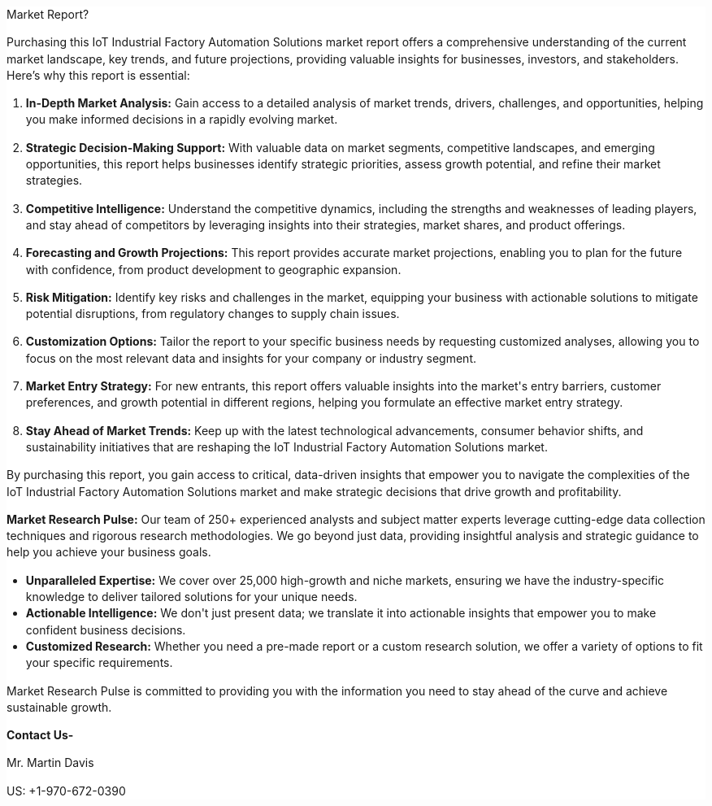 Market Report?</strong></p><p>Purchasing this IoT Industrial Factory Automation Solutions market report offers a comprehensive understanding of the current market landscape, key trends, and future projections, providing valuable insights for businesses, investors, and stakeholders. Here&rsquo;s why this report is essential:</p><ol><li><p><strong>In-Depth Market Analysis:</strong> Gain access to a detailed analysis of market trends, drivers, challenges, and opportunities, helping you make informed decisions in a rapidly evolving market.</p></li><li><p><strong>Strategic Decision-Making Support:</strong> With valuable data on market segments, competitive landscapes, and emerging opportunities, this report helps businesses identify strategic priorities, assess growth potential, and refine their market strategies.</p></li><li><p><strong>Competitive Intelligence:</strong> Understand the competitive dynamics, including the strengths and weaknesses of leading players, and stay ahead of competitors by leveraging insights into their strategies, market shares, and product offerings.</p></li><li><p><strong>Forecasting and Growth Projections:</strong> This report provides accurate market projections, enabling you to plan for the future with confidence, from product development to geographic expansion.</p></li><li><p><strong>Risk Mitigation:</strong> Identify key risks and challenges in the market, equipping your business with actionable solutions to mitigate potential disruptions, from regulatory changes to supply chain issues.</p></li><li><p><strong>Customization Options:</strong> Tailor the report to your specific business needs by requesting customized analyses, allowing you to focus on the most relevant data and insights for your company or industry segment.</p></li><li><p><strong>Market Entry Strategy:</strong> For new entrants, this report offers valuable insights into the market's entry barriers, customer preferences, and growth potential in different regions, helping you formulate an effective market entry strategy.</p></li><li><p><strong>Stay Ahead of Market Trends:</strong> Keep up with the latest technological advancements, consumer behavior shifts, and sustainability initiatives that are reshaping the IoT Industrial Factory Automation Solutions market.</p></li></ol><p>By purchasing this report, you gain access to critical, data-driven insights that empower you to navigate the complexities of the IoT Industrial Factory Automation Solutions market and make strategic decisions that drive growth and profitability.</p><p><strong>Market Research Pulse:</strong>&nbsp;Our team of 250+ experienced analysts and subject matter experts leverage cutting-edge data collection techniques and rigorous research methodologies. We go beyond just data, providing insightful analysis and strategic guidance to help you achieve your business goals.</p><ul><li><strong>Unparalleled Expertise:</strong>&nbsp;We cover over 25,000 high-growth and niche markets, ensuring we have the industry-specific knowledge to deliver tailored solutions for your unique needs.</li><li><strong>Actionable Intelligence:</strong>&nbsp;We don't just present data; we translate it into actionable insights that empower you to make confident business decisions.</li><li><strong>Customized Research:</strong>&nbsp;Whether you need a pre-made report or a custom research solution, we offer a variety of options to fit your specific requirements.</li></ul><p>Market Research Pulse is committed to providing you with the information you need to stay ahead of the curve and achieve sustainable growth.</p><p><strong>Contact Us-</strong></p><p>Mr. Martin Davis</p><p>US: +1-970-672-0390</p>
